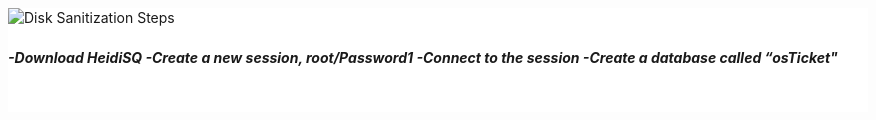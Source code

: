 <p>
<img src="https://i.imgur.com/KzQQ29Q.png" height="80%" width="80%" alt="Disk Sanitization Steps"/>
</p>
<h5>
-Download HeidiSQ
-Create a new session, root/Password1
-Connect to the session
-Create a database called “osTicket"

</h5>
<br />

